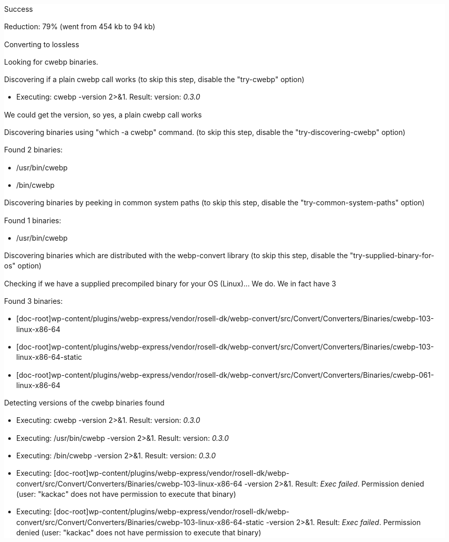 
Success

Reduction: 79% (went from 454 kb to 94 kb)


Converting to lossless

Looking for cwebp binaries.

Discovering if a plain cwebp call works (to skip this step, disable the "try-cwebp" option)

- Executing: cwebp -version 2>&1. Result: version: *0.3.0*

We could get the version, so yes, a plain cwebp call works

Discovering binaries using "which -a cwebp" command. (to skip this step, disable the "try-discovering-cwebp" option)

Found 2 binaries: 

- /usr/bin/cwebp

- /bin/cwebp

Discovering binaries by peeking in common system paths (to skip this step, disable the "try-common-system-paths" option)

Found 1 binaries: 

- /usr/bin/cwebp

Discovering binaries which are distributed with the webp-convert library (to skip this step, disable the "try-supplied-binary-for-os" option)

Checking if we have a supplied precompiled binary for your OS (Linux)... We do. We in fact have 3

Found 3 binaries: 

- [doc-root]wp-content/plugins/webp-express/vendor/rosell-dk/webp-convert/src/Convert/Converters/Binaries/cwebp-103-linux-x86-64

- [doc-root]wp-content/plugins/webp-express/vendor/rosell-dk/webp-convert/src/Convert/Converters/Binaries/cwebp-103-linux-x86-64-static

- [doc-root]wp-content/plugins/webp-express/vendor/rosell-dk/webp-convert/src/Convert/Converters/Binaries/cwebp-061-linux-x86-64

Detecting versions of the cwebp binaries found

- Executing: cwebp -version 2>&1. Result: version: *0.3.0*

- Executing: /usr/bin/cwebp -version 2>&1. Result: version: *0.3.0*

- Executing: /bin/cwebp -version 2>&1. Result: version: *0.3.0*

- Executing: [doc-root]wp-content/plugins/webp-express/vendor/rosell-dk/webp-convert/src/Convert/Converters/Binaries/cwebp-103-linux-x86-64 -version 2>&1. Result: *Exec failed*. Permission denied (user: "kackac" does not have permission to execute that binary)

- Executing: [doc-root]wp-content/plugins/webp-express/vendor/rosell-dk/webp-convert/src/Convert/Converters/Binaries/cwebp-103-linux-x86-64-static -version 2>&1. Result: *Exec failed*. Permission denied (user: "kackac" does not have permission to execute that binary)
